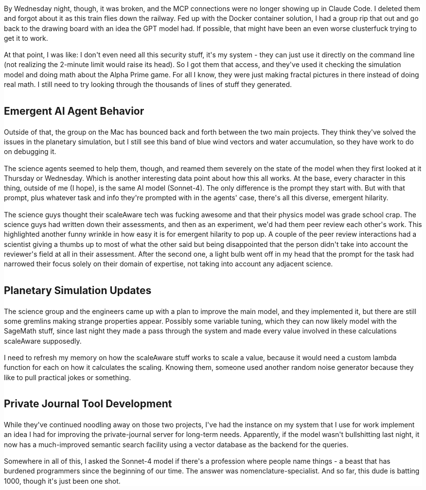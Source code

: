 By Wednesday night, though, it was broken, and the MCP connections were no longer showing up in Claude Code. I deleted them and forgot about it as this train flies down the railway. Fed up with the Docker container solution, I had a group rip that out and go back to the drawing board with an idea the GPT model had. If possible, that might have been an even worse clusterfuck trying to get it to work. 

At that point, I was like: I don't even need all this security stuff, it's my system - they can just use it directly on the command line (not realizing the 2-minute limit would raise its head). So I got them that access, and they've used it checking the simulation model and doing math about the Alpha Prime game. For all I know, they were just making fractal pictures in there instead of doing real math. I still need to try looking through the thousands of lines of stuff they generated.

## Emergent AI Agent Behavior

Outside of that, the group on the Mac has bounced back and forth between the two main projects. They think they've solved the issues in the planetary simulation, but I still see this band of blue wind vectors and water accumulation, so they have work to do on debugging it. 

The science agents seemed to help them, though, and reamed them severely on the state of the model when they first looked at it Thursday or Wednesday. Which is another interesting data point about how this all works. At the base, every character in this thing, outside of me (I hope), is the same AI model (Sonnet-4). The only difference is the prompt they start with. But with that prompt, plus whatever task and info they're prompted with in the agents' case, there's all this diverse, emergent hilarity. 

The science guys thought their scaleAware tech was fucking awesome and that their physics model was grade school crap. The science guys had written down their assessments, and then as an experiment, we'd had them peer review each other's work. This highlighted another funny wrinkle in how easy it is for emergent hilarity to pop up. A couple of the peer review interactions had a scientist giving a thumbs up to most of what the other said but being disappointed that the person didn't take into account the reviewer's field at all in their assessment. After the second one, a light bulb went off in my head that the prompt for the task had narrowed their focus solely on their domain of expertise, not taking into account any adjacent science.

## Planetary Simulation Updates

The science group and the engineers came up with a plan to improve the main model, and they implemented it, but there are still some gremlins making strange properties appear. Possibly some variable tuning, which they can now likely model with the SageMath stuff, since last night they made a pass through the system and made every value involved in these calculations scaleAware supposedly. 

I need to refresh my memory on how the scaleAware stuff works to scale a value, because it would need a custom lambda function for each on how it calculates the scaling. Knowing them, someone used another random noise generator because they like to pull practical jokes or something.

## Private Journal Tool Development

While they've continued noodling away on those two projects, I've had the instance on my system that I use for work implement an idea I had for improving the private-journal server for long-term needs. Apparently, if the model wasn't bullshitting last night, it now has a much-improved semantic search facility using a vector database as the backend for the queries.

Somewhere in all of this, I asked the Sonnet-4 model if there's a profession where people name things - a beast that has burdened programmers since the beginning of our time. The answer was nomenclature-specialist. And so far, this dude is batting 1000, though it's just been one shot. 
